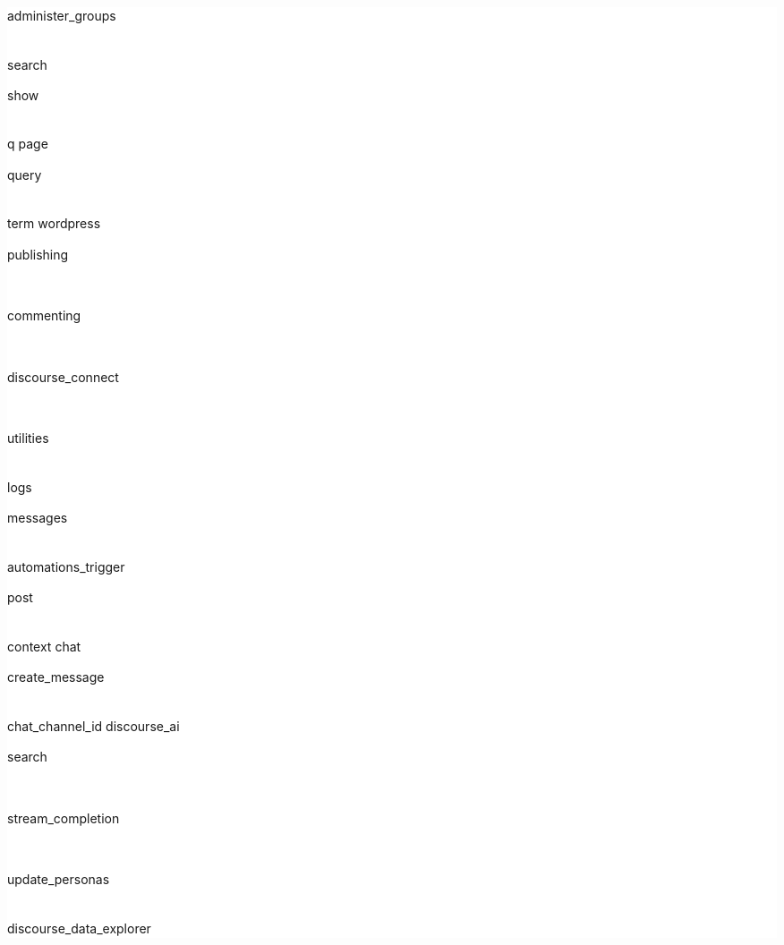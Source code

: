 administer_groups 

​		
search			

show 

​		
q
page

query 

​		
term
wordpress			

publishing 

​		

commenting 

​		

discourse_connect 

​		

utilities 

​		
logs			

messages 

​		
automations_trigger			

post 

​		
context
chat			

create_message 

​		
chat_channel_id
discourse_ai			

search 

​		

stream_completion 

​		

update_personas 

​		
discourse_data_explorer			
